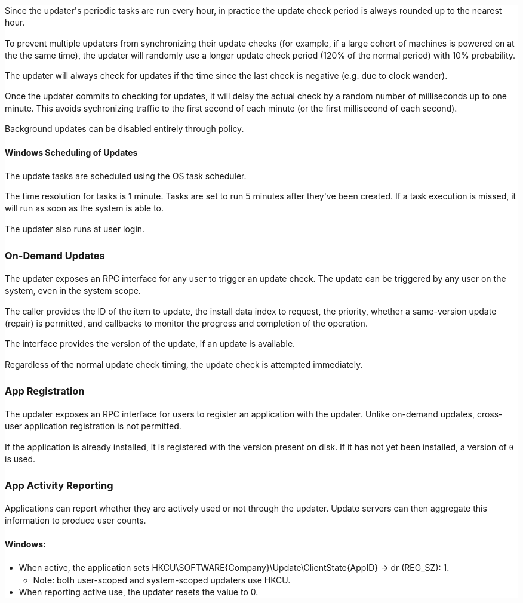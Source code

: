 Since the updater's periodic tasks are run every hour, in practice the update
check period is always rounded up to the nearest hour.

To prevent multiple updaters from synchronizing their update checks (for
example, if a large cohort of machines is powered on at the the same time),
the updater will randomly use a longer update check period (120% of the normal
period) with 10% probability.

The updater will always check for updates if the time since the last check is
negative (e.g. due to clock wander).

Once the updater commits to checking for updates, it will delay the actual
check by a random number of milliseconds up to one minute. This avoids
sychronizing traffic to the first second of each minute (or the first
millisecond of each second).

Background updates can be disabled entirely through policy.

#### Windows Scheduling of Updates
The update tasks are scheduled using the OS task scheduler.

The time resolution for tasks is 1 minute. Tasks are set to run 5 minutes after
they've been created. If a task execution is missed, it will run as soon as the
system is able to.

The updater also runs at user login.

### On-Demand Updates
The updater exposes an RPC interface for any user to trigger an update check.
The update can be triggered by any user on the system, even in the system scope.

The caller provides the ID of the item to update, the install data index to
request, the priority, whether a same-version update (repair) is permitted, and
callbacks to monitor the progress and completion of the operation.

The interface provides the version of the update, if an update is available.

Regardless of the normal update check timing, the update check is attempted
immediately.

### App Registration
The updater exposes an RPC interface for users to register an application with
the updater. Unlike on-demand updates, cross-user application registration is
not permitted.

If the application is already installed, it is registered with the version
present on disk. If it has not yet been installed, a version of `0` is used.

### App Activity Reporting
Applications can report whether they are actively used or not through the
updater. Update servers can then aggregate this information to produce user
counts.

#### Windows:
*   When active, the application sets
    HKCU\SOFTWARE\{Company}\Update\ClientState\{AppID} → dr (REG_SZ): 1.
    *   Note: both user-scoped and system-scoped updaters use HKCU.
*   When reporting active use, the updater resets the value to 0.
